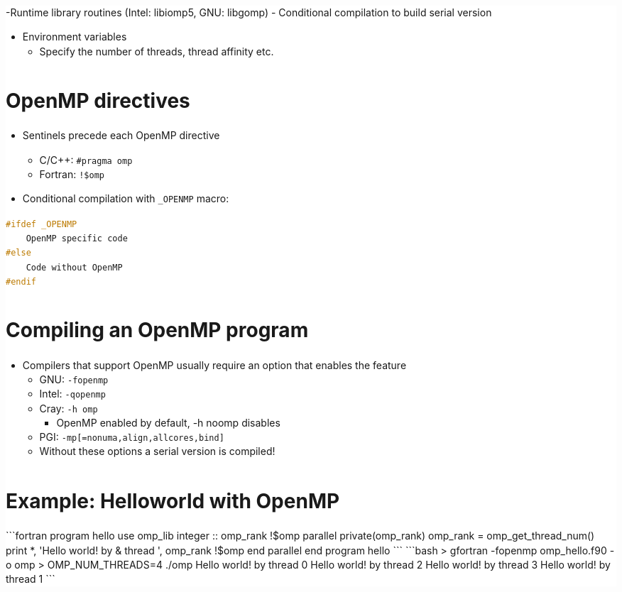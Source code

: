 -Runtime library routines (Intel: libiomp5, GNU: libgomp)
    - Conditional compilation to build serial version
- Environment variables
    - Specify the number of threads, thread affinity etc.


# OpenMP directives

- Sentinels precede each OpenMP directive
    - C/C++:     `#pragma omp`
    - Fortran:    `!$omp`

- Conditional compilation with `_OPENMP` macro:
```c
#ifdef _OPENMP
    OpenMP specific code
#else
    Code without OpenMP
#endif
```


# Compiling an OpenMP program

- Compilers that support OpenMP usually require an option that enables the
  feature
    - GNU: `-fopenmp`
    - Intel: `-qopenmp`
    - Cray: `-h omp`
        * OpenMP enabled by default, -h noomp disables
    - PGI: `-mp[=nonuma,align,allcores,bind]`
    - Without these options a serial version is compiled!


# Example: Helloworld with OpenMP

<div class=column>
```fortran
program hello
  use omp_lib
  integer :: omp_rank
!$omp parallel private(omp_rank)
  omp_rank = omp_get_thread_num()
  print *, 'Hello world! by &
        thread ', omp_rank
!$omp end parallel
end program hello
```
```bash
> gfortran -fopenmp omp_hello.f90 -o omp
> OMP_NUM_THREADS=4 ./omp
 Hello world! by thread             0
 Hello world! by thread             2
 Hello world! by thread             3
 Hello world! by thread             1
```
</div>
